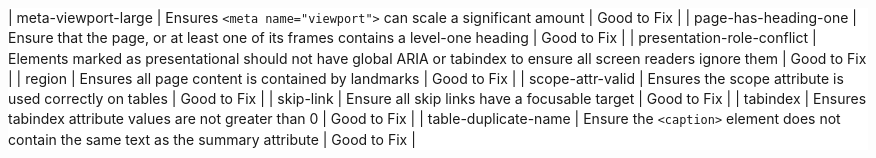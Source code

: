 | meta-viewport-large                 | Ensures `<meta name="viewport">` can scale a significant amount                                                                                | Good to Fix |
| page-has-heading-one                | Ensure that the page, or at least one of its frames contains a level-one heading                                                               | Good to Fix |
| presentation-role-conflict          | Elements marked as presentational should not have global ARIA or tabindex to ensure all screen readers ignore them                             | Good to Fix |
| region                              | Ensures all page content is contained by landmarks                                                                                             | Good to Fix |
| scope-attr-valid                    | Ensures the scope attribute is used correctly on tables                                                                                        | Good to Fix |
| skip-link                           | Ensure all skip links have a focusable target                                                                                                  | Good to Fix |
| tabindex                            | Ensures tabindex attribute values are not greater than 0                                                                                       | Good to Fix |
| table-duplicate-name                | Ensure the `<caption>` element does not contain the same text as the summary attribute                                                         | Good to Fix |
